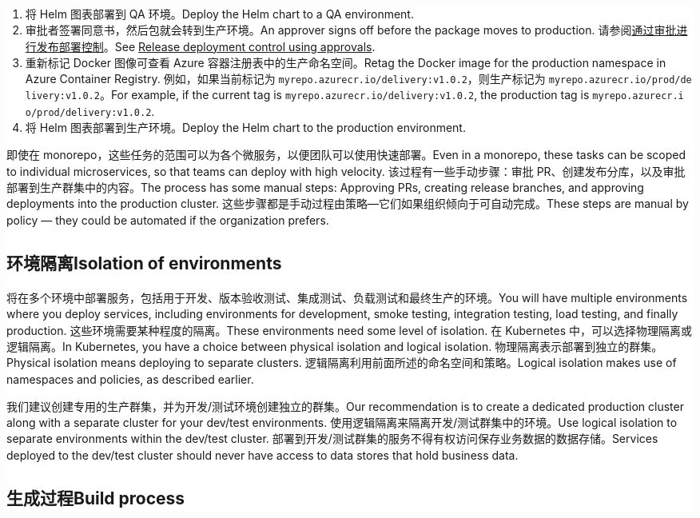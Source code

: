 1. <span data-ttu-id="b735f-164">将 Helm 图表部署到 QA 环境。</span><span class="sxs-lookup"><span data-stu-id="b735f-164">Deploy the Helm chart to a QA environment.</span></span>
1. <span data-ttu-id="b735f-165">审批者签署同意书，然后包就会转到生产环境。</span><span class="sxs-lookup"><span data-stu-id="b735f-165">An approver signs off before the package moves to production.</span></span> <span data-ttu-id="b735f-166">请参阅[通过审批进行发布部署控制](/azure/devops/pipelines/release/approvals/approvals)。</span><span class="sxs-lookup"><span data-stu-id="b735f-166">See [Release deployment control using approvals](/azure/devops/pipelines/release/approvals/approvals).</span></span>
1. <span data-ttu-id="b735f-167">重新标记 Docker 图像可查看 Azure 容器注册表中的生产命名空间。</span><span class="sxs-lookup"><span data-stu-id="b735f-167">Retag the Docker image for the production namespace in Azure Container Registry.</span></span> <span data-ttu-id="b735f-168">例如，如果当前标记为 `myrepo.azurecr.io/delivery:v1.0.2`，则生产标记为 `myrepo.azurecr.io/prod/delivery:v1.0.2`。</span><span class="sxs-lookup"><span data-stu-id="b735f-168">For example, if the current tag is `myrepo.azurecr.io/delivery:v1.0.2`, the production tag is `myrepo.azurecr.io/prod/delivery:v1.0.2`.</span></span>
1. <span data-ttu-id="b735f-169">将 Helm 图表部署到生产环境。</span><span class="sxs-lookup"><span data-stu-id="b735f-169">Deploy the Helm chart to the production environment.</span></span>

<span data-ttu-id="b735f-170">即使在 monorepo，这些任务的范围可以为各个微服务，以便团队可以使用快速部署。</span><span class="sxs-lookup"><span data-stu-id="b735f-170">Even in a monorepo, these tasks can be scoped to individual microservices, so that teams can deploy with high velocity.</span></span> <span data-ttu-id="b735f-171">该过程有一些手动步骤：审批 PR、创建发布分库，以及审批部署到生产群集中的内容。</span><span class="sxs-lookup"><span data-stu-id="b735f-171">The process has some manual steps: Approving PRs, creating release branches, and approving deployments into the production cluster.</span></span> <span data-ttu-id="b735f-172">这些步骤都是手动过程由策略&mdash;它们如果组织倾向于可自动完成。</span><span class="sxs-lookup"><span data-stu-id="b735f-172">These steps are manual by policy &mdash; they could be automated if the organization prefers.</span></span>

## <a name="isolation-of-environments"></a><span data-ttu-id="b735f-173">环境隔离</span><span class="sxs-lookup"><span data-stu-id="b735f-173">Isolation of environments</span></span>

<span data-ttu-id="b735f-174">将在多个环境中部署服务，包括用于开发、版本验收测试、集成测试、负载测试和最终生产的环境。</span><span class="sxs-lookup"><span data-stu-id="b735f-174">You will have multiple environments where you deploy services, including environments for development, smoke testing, integration testing, load testing, and finally production.</span></span> <span data-ttu-id="b735f-175">这些环境需要某种程度的隔离。</span><span class="sxs-lookup"><span data-stu-id="b735f-175">These environments need some level of isolation.</span></span> <span data-ttu-id="b735f-176">在 Kubernetes 中，可以选择物理隔离或逻辑隔离。</span><span class="sxs-lookup"><span data-stu-id="b735f-176">In Kubernetes, you have a choice between physical isolation and logical isolation.</span></span> <span data-ttu-id="b735f-177">物理隔离表示部署到独立的群集。</span><span class="sxs-lookup"><span data-stu-id="b735f-177">Physical isolation means deploying to separate clusters.</span></span> <span data-ttu-id="b735f-178">逻辑隔离利用前面所述的命名空间和策略。</span><span class="sxs-lookup"><span data-stu-id="b735f-178">Logical isolation makes use of namespaces and policies, as described earlier.</span></span>

<span data-ttu-id="b735f-179">我们建议创建专用的生产群集，并为开发/测试环境创建独立的群集。</span><span class="sxs-lookup"><span data-stu-id="b735f-179">Our recommendation is to create a dedicated production cluster along with a separate cluster for your dev/test environments.</span></span> <span data-ttu-id="b735f-180">使用逻辑隔离来隔离开发/测试群集中的环境。</span><span class="sxs-lookup"><span data-stu-id="b735f-180">Use logical isolation to separate environments within the dev/test cluster.</span></span> <span data-ttu-id="b735f-181">部署到开发/测试群集的服务不得有权访问保存业务数据的数据存储。</span><span class="sxs-lookup"><span data-stu-id="b735f-181">Services deployed to the dev/test cluster should never have access to data stores that hold business data.</span></span>

## <a name="build-process"></a><span data-ttu-id="b735f-182">生成过程</span><span class="sxs-lookup"><span data-stu-id="b735f-182">Build process</span></span>
